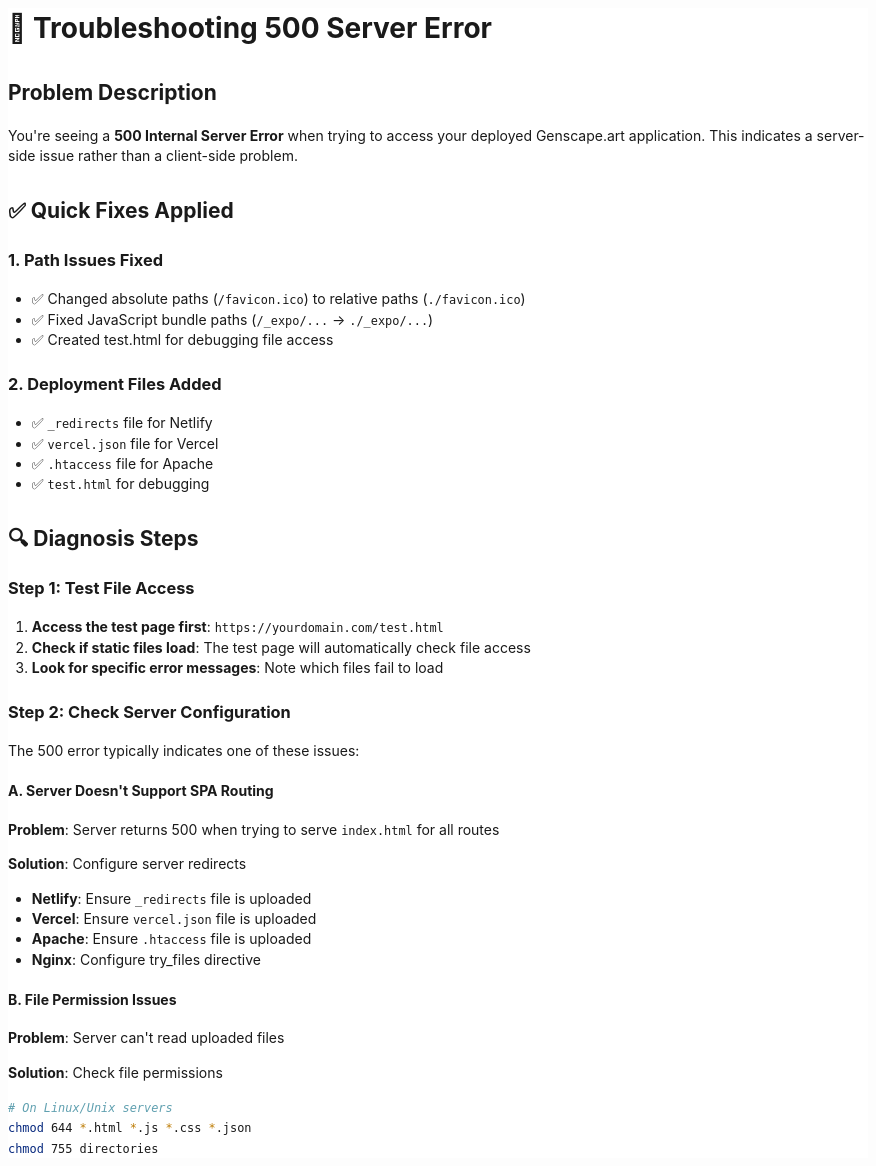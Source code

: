 # 🚨 Troubleshooting 500 Server Error

## Problem Description
You're seeing a **500 Internal Server Error** when trying to access your deployed Genscape.art application. This indicates a server-side issue rather than a client-side problem.

## ✅ Quick Fixes Applied

### 1. **Path Issues Fixed**
- ✅ Changed absolute paths (`/favicon.ico`) to relative paths (`./favicon.ico`)
- ✅ Fixed JavaScript bundle paths (`/_expo/...` → `./_expo/...`)
- ✅ Created test.html for debugging file access

### 2. **Deployment Files Added**
- ✅ `_redirects` file for Netlify
- ✅ `vercel.json` file for Vercel
- ✅ `.htaccess` file for Apache
- ✅ `test.html` for debugging

## 🔍 Diagnosis Steps

### Step 1: Test File Access
1. **Access the test page first**: `https://yourdomain.com/test.html`
2. **Check if static files load**: The test page will automatically check file access
3. **Look for specific error messages**: Note which files fail to load

### Step 2: Check Server Configuration
The 500 error typically indicates one of these issues:

#### **A. Server Doesn't Support SPA Routing**
**Problem**: Server returns 500 when trying to serve `index.html` for all routes

**Solution**: Configure server redirects
- **Netlify**: Ensure `_redirects` file is uploaded
- **Vercel**: Ensure `vercel.json` file is uploaded  
- **Apache**: Ensure `.htaccess` file is uploaded
- **Nginx**: Configure try_files directive

#### **B. File Permission Issues**
**Problem**: Server can't read uploaded files

**Solution**: Check file permissions
```bash
# On Linux/Unix servers
chmod 644 *.html *.js *.css *.json
chmod 755 directories
```
